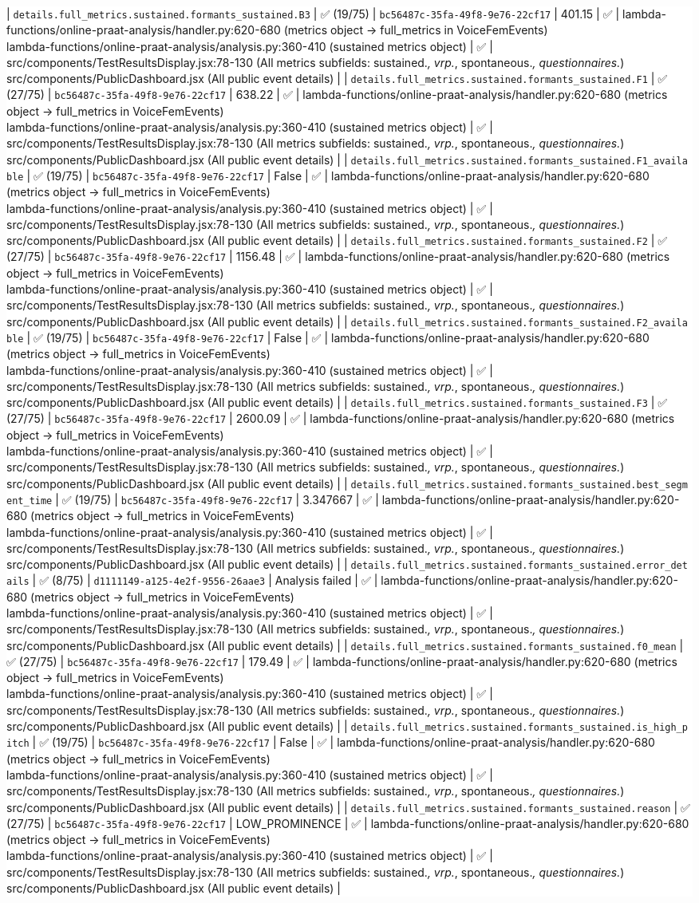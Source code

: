 | `details.full_metrics.sustained.formants_sustained.B3` | ✅ (19/75) | `bc56487c-35fa-49f8-9e76-22cf17` | 401.15 | ✅ | lambda-functions/online-praat-analysis/handler.py:620-680 (metrics object → full_metrics in VoiceFemEvents)<br>lambda-functions/online-praat-analysis/analysis.py:360-410 (sustained metrics object) | ✅ | src/components/TestResultsDisplay.jsx:78-130 (All metrics subfields: sustained.*, vrp.*, spontaneous.*, questionnaires.*)<br>src/components/PublicDashboard.jsx (All public event details) |
| `details.full_metrics.sustained.formants_sustained.F1` | ✅ (27/75) | `bc56487c-35fa-49f8-9e76-22cf17` | 638.22 | ✅ | lambda-functions/online-praat-analysis/handler.py:620-680 (metrics object → full_metrics in VoiceFemEvents)<br>lambda-functions/online-praat-analysis/analysis.py:360-410 (sustained metrics object) | ✅ | src/components/TestResultsDisplay.jsx:78-130 (All metrics subfields: sustained.*, vrp.*, spontaneous.*, questionnaires.*)<br>src/components/PublicDashboard.jsx (All public event details) |
| `details.full_metrics.sustained.formants_sustained.F1_available` | ✅ (19/75) | `bc56487c-35fa-49f8-9e76-22cf17` | False | ✅ | lambda-functions/online-praat-analysis/handler.py:620-680 (metrics object → full_metrics in VoiceFemEvents)<br>lambda-functions/online-praat-analysis/analysis.py:360-410 (sustained metrics object) | ✅ | src/components/TestResultsDisplay.jsx:78-130 (All metrics subfields: sustained.*, vrp.*, spontaneous.*, questionnaires.*)<br>src/components/PublicDashboard.jsx (All public event details) |
| `details.full_metrics.sustained.formants_sustained.F2` | ✅ (27/75) | `bc56487c-35fa-49f8-9e76-22cf17` | 1156.48 | ✅ | lambda-functions/online-praat-analysis/handler.py:620-680 (metrics object → full_metrics in VoiceFemEvents)<br>lambda-functions/online-praat-analysis/analysis.py:360-410 (sustained metrics object) | ✅ | src/components/TestResultsDisplay.jsx:78-130 (All metrics subfields: sustained.*, vrp.*, spontaneous.*, questionnaires.*)<br>src/components/PublicDashboard.jsx (All public event details) |
| `details.full_metrics.sustained.formants_sustained.F2_available` | ✅ (19/75) | `bc56487c-35fa-49f8-9e76-22cf17` | False | ✅ | lambda-functions/online-praat-analysis/handler.py:620-680 (metrics object → full_metrics in VoiceFemEvents)<br>lambda-functions/online-praat-analysis/analysis.py:360-410 (sustained metrics object) | ✅ | src/components/TestResultsDisplay.jsx:78-130 (All metrics subfields: sustained.*, vrp.*, spontaneous.*, questionnaires.*)<br>src/components/PublicDashboard.jsx (All public event details) |
| `details.full_metrics.sustained.formants_sustained.F3` | ✅ (27/75) | `bc56487c-35fa-49f8-9e76-22cf17` | 2600.09 | ✅ | lambda-functions/online-praat-analysis/handler.py:620-680 (metrics object → full_metrics in VoiceFemEvents)<br>lambda-functions/online-praat-analysis/analysis.py:360-410 (sustained metrics object) | ✅ | src/components/TestResultsDisplay.jsx:78-130 (All metrics subfields: sustained.*, vrp.*, spontaneous.*, questionnaires.*)<br>src/components/PublicDashboard.jsx (All public event details) |
| `details.full_metrics.sustained.formants_sustained.best_segment_time` | ✅ (19/75) | `bc56487c-35fa-49f8-9e76-22cf17` | 3.347667 | ✅ | lambda-functions/online-praat-analysis/handler.py:620-680 (metrics object → full_metrics in VoiceFemEvents)<br>lambda-functions/online-praat-analysis/analysis.py:360-410 (sustained metrics object) | ✅ | src/components/TestResultsDisplay.jsx:78-130 (All metrics subfields: sustained.*, vrp.*, spontaneous.*, questionnaires.*)<br>src/components/PublicDashboard.jsx (All public event details) |
| `details.full_metrics.sustained.formants_sustained.error_details` | ✅ (8/75) | `d1111149-a125-4e2f-9556-26aae3` | Analysis failed | ✅ | lambda-functions/online-praat-analysis/handler.py:620-680 (metrics object → full_metrics in VoiceFemEvents)<br>lambda-functions/online-praat-analysis/analysis.py:360-410 (sustained metrics object) | ✅ | src/components/TestResultsDisplay.jsx:78-130 (All metrics subfields: sustained.*, vrp.*, spontaneous.*, questionnaires.*)<br>src/components/PublicDashboard.jsx (All public event details) |
| `details.full_metrics.sustained.formants_sustained.f0_mean` | ✅ (27/75) | `bc56487c-35fa-49f8-9e76-22cf17` | 179.49 | ✅ | lambda-functions/online-praat-analysis/handler.py:620-680 (metrics object → full_metrics in VoiceFemEvents)<br>lambda-functions/online-praat-analysis/analysis.py:360-410 (sustained metrics object) | ✅ | src/components/TestResultsDisplay.jsx:78-130 (All metrics subfields: sustained.*, vrp.*, spontaneous.*, questionnaires.*)<br>src/components/PublicDashboard.jsx (All public event details) |
| `details.full_metrics.sustained.formants_sustained.is_high_pitch` | ✅ (19/75) | `bc56487c-35fa-49f8-9e76-22cf17` | False | ✅ | lambda-functions/online-praat-analysis/handler.py:620-680 (metrics object → full_metrics in VoiceFemEvents)<br>lambda-functions/online-praat-analysis/analysis.py:360-410 (sustained metrics object) | ✅ | src/components/TestResultsDisplay.jsx:78-130 (All metrics subfields: sustained.*, vrp.*, spontaneous.*, questionnaires.*)<br>src/components/PublicDashboard.jsx (All public event details) |
| `details.full_metrics.sustained.formants_sustained.reason` | ✅ (27/75) | `bc56487c-35fa-49f8-9e76-22cf17` | LOW_PROMINENCE | ✅ | lambda-functions/online-praat-analysis/handler.py:620-680 (metrics object → full_metrics in VoiceFemEvents)<br>lambda-functions/online-praat-analysis/analysis.py:360-410 (sustained metrics object) | ✅ | src/components/TestResultsDisplay.jsx:78-130 (All metrics subfields: sustained.*, vrp.*, spontaneous.*, questionnaires.*)<br>src/components/PublicDashboard.jsx (All public event details) |